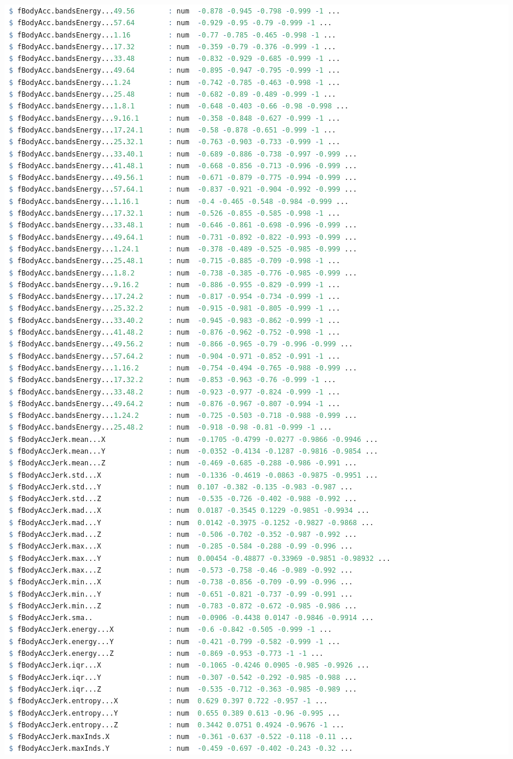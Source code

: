 ```R
 $ fBodyAcc.bandsEnergy...49.56        : num  -0.878 -0.945 -0.798 -0.999 -1 ...
 $ fBodyAcc.bandsEnergy...57.64        : num  -0.929 -0.95 -0.79 -0.999 -1 ...
 $ fBodyAcc.bandsEnergy...1.16         : num  -0.77 -0.785 -0.465 -0.998 -1 ...
 $ fBodyAcc.bandsEnergy...17.32        : num  -0.359 -0.79 -0.376 -0.999 -1 ...
 $ fBodyAcc.bandsEnergy...33.48        : num  -0.832 -0.929 -0.685 -0.999 -1 ...
 $ fBodyAcc.bandsEnergy...49.64        : num  -0.895 -0.947 -0.795 -0.999 -1 ...
 $ fBodyAcc.bandsEnergy...1.24         : num  -0.742 -0.785 -0.463 -0.998 -1 ...
 $ fBodyAcc.bandsEnergy...25.48        : num  -0.682 -0.89 -0.489 -0.999 -1 ...
 $ fBodyAcc.bandsEnergy...1.8.1        : num  -0.648 -0.403 -0.66 -0.98 -0.998 ...
 $ fBodyAcc.bandsEnergy...9.16.1       : num  -0.358 -0.848 -0.627 -0.999 -1 ...
 $ fBodyAcc.bandsEnergy...17.24.1      : num  -0.58 -0.878 -0.651 -0.999 -1 ...
 $ fBodyAcc.bandsEnergy...25.32.1      : num  -0.763 -0.903 -0.733 -0.999 -1 ...
 $ fBodyAcc.bandsEnergy...33.40.1      : num  -0.689 -0.886 -0.738 -0.997 -0.999 ...
 $ fBodyAcc.bandsEnergy...41.48.1      : num  -0.668 -0.856 -0.713 -0.996 -0.999 ...
 $ fBodyAcc.bandsEnergy...49.56.1      : num  -0.671 -0.879 -0.775 -0.994 -0.999 ...
 $ fBodyAcc.bandsEnergy...57.64.1      : num  -0.837 -0.921 -0.904 -0.992 -0.999 ...
 $ fBodyAcc.bandsEnergy...1.16.1       : num  -0.4 -0.465 -0.548 -0.984 -0.999 ...
 $ fBodyAcc.bandsEnergy...17.32.1      : num  -0.526 -0.855 -0.585 -0.998 -1 ...
 $ fBodyAcc.bandsEnergy...33.48.1      : num  -0.646 -0.861 -0.698 -0.996 -0.999 ...
 $ fBodyAcc.bandsEnergy...49.64.1      : num  -0.731 -0.892 -0.822 -0.993 -0.999 ...
 $ fBodyAcc.bandsEnergy...1.24.1       : num  -0.378 -0.489 -0.525 -0.985 -0.999 ...
 $ fBodyAcc.bandsEnergy...25.48.1      : num  -0.715 -0.885 -0.709 -0.998 -1 ...
 $ fBodyAcc.bandsEnergy...1.8.2        : num  -0.738 -0.385 -0.776 -0.985 -0.999 ...
 $ fBodyAcc.bandsEnergy...9.16.2       : num  -0.886 -0.955 -0.829 -0.999 -1 ...
 $ fBodyAcc.bandsEnergy...17.24.2      : num  -0.817 -0.954 -0.734 -0.999 -1 ...
 $ fBodyAcc.bandsEnergy...25.32.2      : num  -0.915 -0.981 -0.805 -0.999 -1 ...
 $ fBodyAcc.bandsEnergy...33.40.2      : num  -0.945 -0.983 -0.862 -0.999 -1 ...
 $ fBodyAcc.bandsEnergy...41.48.2      : num  -0.876 -0.962 -0.752 -0.998 -1 ...
 $ fBodyAcc.bandsEnergy...49.56.2      : num  -0.866 -0.965 -0.79 -0.996 -0.999 ...
 $ fBodyAcc.bandsEnergy...57.64.2      : num  -0.904 -0.971 -0.852 -0.991 -1 ...
 $ fBodyAcc.bandsEnergy...1.16.2       : num  -0.754 -0.494 -0.765 -0.988 -0.999 ...
 $ fBodyAcc.bandsEnergy...17.32.2      : num  -0.853 -0.963 -0.76 -0.999 -1 ...
 $ fBodyAcc.bandsEnergy...33.48.2      : num  -0.923 -0.977 -0.824 -0.999 -1 ...
 $ fBodyAcc.bandsEnergy...49.64.2      : num  -0.876 -0.967 -0.807 -0.994 -1 ...
 $ fBodyAcc.bandsEnergy...1.24.2       : num  -0.725 -0.503 -0.718 -0.988 -0.999 ...
 $ fBodyAcc.bandsEnergy...25.48.2      : num  -0.918 -0.98 -0.81 -0.999 -1 ...
 $ fBodyAccJerk.mean...X               : num  -0.1705 -0.4799 -0.0277 -0.9866 -0.9946 ...
 $ fBodyAccJerk.mean...Y               : num  -0.0352 -0.4134 -0.1287 -0.9816 -0.9854 ...
 $ fBodyAccJerk.mean...Z               : num  -0.469 -0.685 -0.288 -0.986 -0.991 ...
 $ fBodyAccJerk.std...X                : num  -0.1336 -0.4619 -0.0863 -0.9875 -0.9951 ...
 $ fBodyAccJerk.std...Y                : num  0.107 -0.382 -0.135 -0.983 -0.987 ...
 $ fBodyAccJerk.std...Z                : num  -0.535 -0.726 -0.402 -0.988 -0.992 ...
 $ fBodyAccJerk.mad...X                : num  0.0187 -0.3545 0.1229 -0.9851 -0.9934 ...
 $ fBodyAccJerk.mad...Y                : num  0.0142 -0.3975 -0.1252 -0.9827 -0.9868 ...
 $ fBodyAccJerk.mad...Z                : num  -0.506 -0.702 -0.352 -0.987 -0.992 ...
 $ fBodyAccJerk.max...X                : num  -0.285 -0.584 -0.288 -0.99 -0.996 ...
 $ fBodyAccJerk.max...Y                : num  0.00454 -0.48877 -0.33969 -0.9851 -0.98932 ...
 $ fBodyAccJerk.max...Z                : num  -0.573 -0.758 -0.46 -0.989 -0.992 ...
 $ fBodyAccJerk.min...X                : num  -0.738 -0.856 -0.709 -0.99 -0.996 ...
 $ fBodyAccJerk.min...Y                : num  -0.651 -0.821 -0.737 -0.99 -0.991 ...
 $ fBodyAccJerk.min...Z                : num  -0.783 -0.872 -0.672 -0.985 -0.986 ...
 $ fBodyAccJerk.sma..                  : num  -0.0906 -0.4438 0.0147 -0.9846 -0.9914 ...
 $ fBodyAccJerk.energy...X             : num  -0.6 -0.842 -0.505 -0.999 -1 ...
 $ fBodyAccJerk.energy...Y             : num  -0.421 -0.799 -0.582 -0.999 -1 ...
 $ fBodyAccJerk.energy...Z             : num  -0.869 -0.953 -0.773 -1 -1 ...
 $ fBodyAccJerk.iqr...X                : num  -0.1065 -0.4246 0.0905 -0.985 -0.9926 ...
 $ fBodyAccJerk.iqr...Y                : num  -0.307 -0.542 -0.292 -0.985 -0.988 ...
 $ fBodyAccJerk.iqr...Z                : num  -0.535 -0.712 -0.363 -0.985 -0.989 ...
 $ fBodyAccJerk.entropy...X            : num  0.629 0.397 0.722 -0.957 -1 ...
 $ fBodyAccJerk.entropy...Y            : num  0.655 0.389 0.613 -0.96 -0.995 ...
 $ fBodyAccJerk.entropy...Z            : num  0.3442 0.0751 0.4924 -0.9676 -1 ...
 $ fBodyAccJerk.maxInds.X              : num  -0.361 -0.637 -0.522 -0.118 -0.11 ...
 $ fBodyAccJerk.maxInds.Y              : num  -0.459 -0.697 -0.402 -0.243 -0.32 ...
```